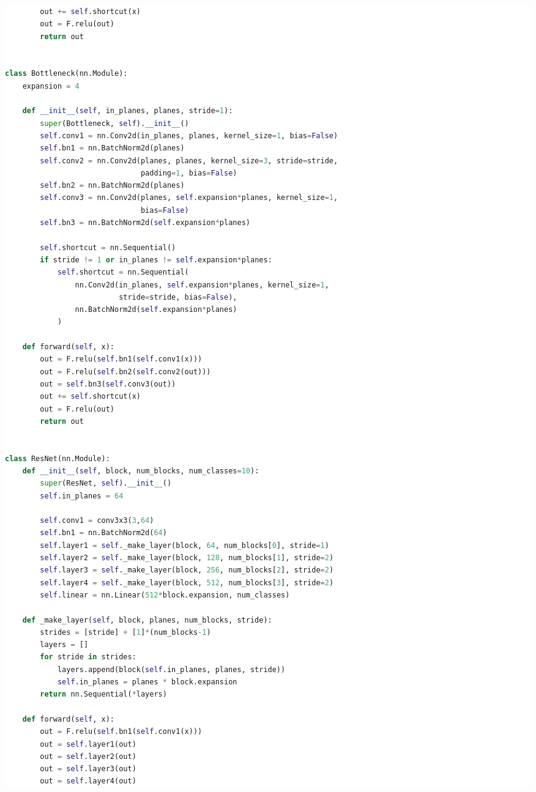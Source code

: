 ``` python
        out += self.shortcut(x)
        out = F.relu(out)
        return out


class Bottleneck(nn.Module):
    expansion = 4

    def __init__(self, in_planes, planes, stride=1):
        super(Bottleneck, self).__init__()
        self.conv1 = nn.Conv2d(in_planes, planes, kernel_size=1, bias=False)
        self.bn1 = nn.BatchNorm2d(planes)
        self.conv2 = nn.Conv2d(planes, planes, kernel_size=3, stride=stride, 
                               padding=1, bias=False)
        self.bn2 = nn.BatchNorm2d(planes)
        self.conv3 = nn.Conv2d(planes, self.expansion*planes, kernel_size=1, 
                               bias=False)
        self.bn3 = nn.BatchNorm2d(self.expansion*planes)

        self.shortcut = nn.Sequential()
        if stride != 1 or in_planes != self.expansion*planes:
            self.shortcut = nn.Sequential(
                nn.Conv2d(in_planes, self.expansion*planes, kernel_size=1, 
                          stride=stride, bias=False),
                nn.BatchNorm2d(self.expansion*planes)
            )

    def forward(self, x):
        out = F.relu(self.bn1(self.conv1(x)))
        out = F.relu(self.bn2(self.conv2(out)))
        out = self.bn3(self.conv3(out))
        out += self.shortcut(x)
        out = F.relu(out)
        return out


class ResNet(nn.Module):
    def __init__(self, block, num_blocks, num_classes=10):
        super(ResNet, self).__init__()
        self.in_planes = 64

        self.conv1 = conv3x3(3,64)
        self.bn1 = nn.BatchNorm2d(64)
        self.layer1 = self._make_layer(block, 64, num_blocks[0], stride=1)
        self.layer2 = self._make_layer(block, 128, num_blocks[1], stride=2)
        self.layer3 = self._make_layer(block, 256, num_blocks[2], stride=2)
        self.layer4 = self._make_layer(block, 512, num_blocks[3], stride=2)
        self.linear = nn.Linear(512*block.expansion, num_classes)

    def _make_layer(self, block, planes, num_blocks, stride):
        strides = [stride] + [1]*(num_blocks-1)
        layers = []
        for stride in strides:
            layers.append(block(self.in_planes, planes, stride))
            self.in_planes = planes * block.expansion
        return nn.Sequential(*layers)

    def forward(self, x):
        out = F.relu(self.bn1(self.conv1(x)))
        out = self.layer1(out)
        out = self.layer2(out)
        out = self.layer3(out)
        out = self.layer4(out)
```